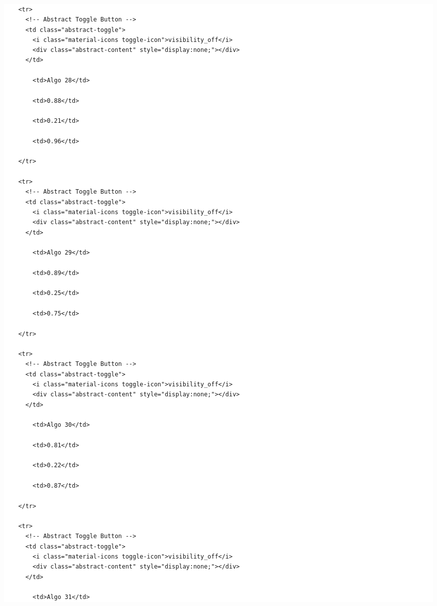         <tr>
          <!-- Abstract Toggle Button -->
          <td class="abstract-toggle">
            <i class="material-icons toggle-icon">visibility_off</i>
            <div class="abstract-content" style="display:none;"></div>
          </td>
          
            <td>Algo 28</td>
          
            <td>0.88</td>
          
            <td>0.21</td>
          
            <td>0.96</td>
          
        </tr>
        
        <tr>
          <!-- Abstract Toggle Button -->
          <td class="abstract-toggle">
            <i class="material-icons toggle-icon">visibility_off</i>
            <div class="abstract-content" style="display:none;"></div>
          </td>
          
            <td>Algo 29</td>
          
            <td>0.89</td>
          
            <td>0.25</td>
          
            <td>0.75</td>
          
        </tr>
        
        <tr>
          <!-- Abstract Toggle Button -->
          <td class="abstract-toggle">
            <i class="material-icons toggle-icon">visibility_off</i>
            <div class="abstract-content" style="display:none;"></div>
          </td>
          
            <td>Algo 30</td>
          
            <td>0.81</td>
          
            <td>0.22</td>
          
            <td>0.87</td>
          
        </tr>
        
        <tr>
          <!-- Abstract Toggle Button -->
          <td class="abstract-toggle">
            <i class="material-icons toggle-icon">visibility_off</i>
            <div class="abstract-content" style="display:none;"></div>
          </td>
          
            <td>Algo 31</td>
          